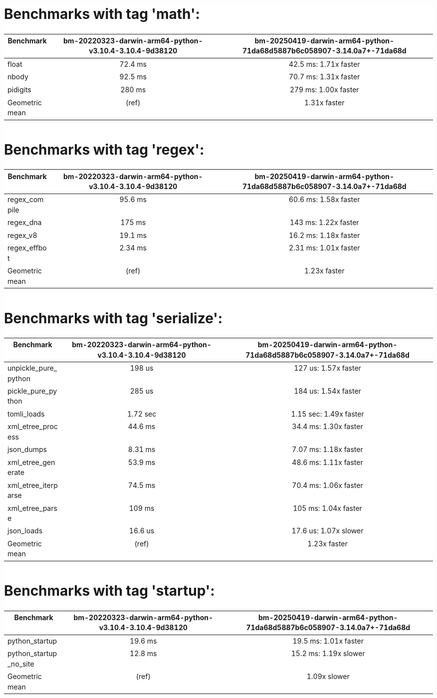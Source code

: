 Benchmarks with tag 'math':
===========================

| Benchmark      | bm-20220323-darwin-arm64-python-v3.10.4-3.10.4-9d38120 | bm-20250419-darwin-arm64-python-71da68d5887b6c058907-3.14.0a7+-71da68d |
|----------------|:------------------------------------------------------:|:----------------------------------------------------------------------:|
| float          | 72.4 ms                                                | 42.5 ms: 1.71x faster                                                  |
| nbody          | 92.5 ms                                                | 70.7 ms: 1.31x faster                                                  |
| pidigits       | 280 ms                                                 | 279 ms: 1.00x faster                                                   |
| Geometric mean | (ref)                                                  | 1.31x faster                                                           |

Benchmarks with tag 'regex':
============================

| Benchmark      | bm-20220323-darwin-arm64-python-v3.10.4-3.10.4-9d38120 | bm-20250419-darwin-arm64-python-71da68d5887b6c058907-3.14.0a7+-71da68d |
|----------------|:------------------------------------------------------:|:----------------------------------------------------------------------:|
| regex_compile  | 95.6 ms                                                | 60.6 ms: 1.58x faster                                                  |
| regex_dna      | 175 ms                                                 | 143 ms: 1.22x faster                                                   |
| regex_v8       | 19.1 ms                                                | 16.2 ms: 1.18x faster                                                  |
| regex_effbot   | 2.34 ms                                                | 2.31 ms: 1.01x faster                                                  |
| Geometric mean | (ref)                                                  | 1.23x faster                                                           |

Benchmarks with tag 'serialize':
================================

| Benchmark            | bm-20220323-darwin-arm64-python-v3.10.4-3.10.4-9d38120 | bm-20250419-darwin-arm64-python-71da68d5887b6c058907-3.14.0a7+-71da68d |
|----------------------|:------------------------------------------------------:|:----------------------------------------------------------------------:|
| unpickle_pure_python | 198 us                                                 | 127 us: 1.57x faster                                                   |
| pickle_pure_python   | 285 us                                                 | 184 us: 1.54x faster                                                   |
| tomli_loads          | 1.72 sec                                               | 1.15 sec: 1.49x faster                                                 |
| xml_etree_process    | 44.6 ms                                                | 34.4 ms: 1.30x faster                                                  |
| json_dumps           | 8.31 ms                                                | 7.07 ms: 1.18x faster                                                  |
| xml_etree_generate   | 53.9 ms                                                | 48.6 ms: 1.11x faster                                                  |
| xml_etree_iterparse  | 74.5 ms                                                | 70.4 ms: 1.06x faster                                                  |
| xml_etree_parse      | 109 ms                                                 | 105 ms: 1.04x faster                                                   |
| json_loads           | 16.6 us                                                | 17.6 us: 1.07x slower                                                  |
| Geometric mean       | (ref)                                                  | 1.23x faster                                                           |

Benchmarks with tag 'startup':
==============================

| Benchmark              | bm-20220323-darwin-arm64-python-v3.10.4-3.10.4-9d38120 | bm-20250419-darwin-arm64-python-71da68d5887b6c058907-3.14.0a7+-71da68d |
|------------------------|:------------------------------------------------------:|:----------------------------------------------------------------------:|
| python_startup         | 19.6 ms                                                | 19.5 ms: 1.01x faster                                                  |
| python_startup_no_site | 12.8 ms                                                | 15.2 ms: 1.19x slower                                                  |
| Geometric mean         | (ref)                                                  | 1.09x slower                                                           |
